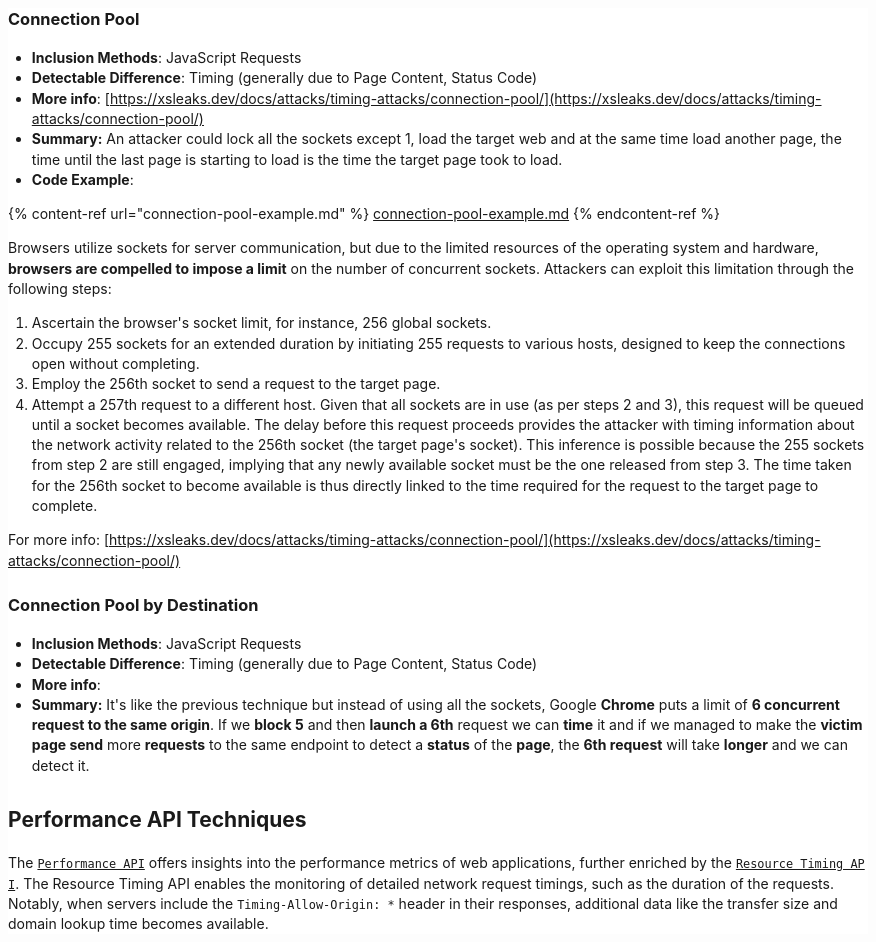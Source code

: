 ### Connection Pool

* **Inclusion Methods**: JavaScript Requests
* **Detectable Difference**: Timing (generally due to Page Content, Status Code)
* **More info**: [https://xsleaks.dev/docs/attacks/timing-attacks/connection-pool/](https://xsleaks.dev/docs/attacks/timing-attacks/connection-pool/)
* **Summary:** An attacker could lock all the sockets except 1, load the target web and at the same time load another page, the time until the last page is starting to load is the time the target page took to load.
* **Code Example**:

{% content-ref url="connection-pool-example.md" %}
[connection-pool-example.md](connection-pool-example.md)
{% endcontent-ref %}

Browsers utilize sockets for server communication, but due to the limited resources of the operating system and hardware, **browsers are compelled to impose a limit** on the number of concurrent sockets. Attackers can exploit this limitation through the following steps:

1. Ascertain the browser's socket limit, for instance, 256 global sockets.
2. Occupy 255 sockets for an extended duration by initiating 255 requests to various hosts, designed to keep the connections open without completing.
3. Employ the 256th socket to send a request to the target page.
4. Attempt a 257th request to a different host. Given that all sockets are in use (as per steps 2 and 3), this request will be queued until a socket becomes available. The delay before this request proceeds provides the attacker with timing information about the network activity related to the 256th socket (the target page's socket). This inference is possible because the 255 sockets from step 2 are still engaged, implying that any newly available socket must be the one released from step 3. The time taken for the 256th socket to become available is thus directly linked to the time required for the request to the target page to complete.

For more info: [https://xsleaks.dev/docs/attacks/timing-attacks/connection-pool/](https://xsleaks.dev/docs/attacks/timing-attacks/connection-pool/)

### Connection Pool by Destination

* **Inclusion Methods**: JavaScript Requests
* **Detectable Difference**: Timing (generally due to Page Content, Status Code)
* **More info**:
* **Summary:** It's like the previous technique but instead of using all the sockets, Google **Chrome** puts a limit of **6 concurrent request to the same origin**. If we **block 5** and then **launch a 6th** request we can **time** it and if we managed to make the **victim page send** more **requests** to the same endpoint to detect a **status** of the **page**, the **6th request** will take **longer** and we can detect it.

## Performance API Techniques

The [`Performance API`](https://developer.mozilla.org/en-US/docs/Web/API/Performance) offers insights into the performance metrics of web applications, further enriched by the [`Resource Timing API`](https://developer.mozilla.org/en-US/docs/Web/API/Resource\_Timing\_API). The Resource Timing API enables the monitoring of detailed network request timings, such as the duration of the requests. Notably, when servers include the `Timing-Allow-Origin: *` header in their responses, additional data like the transfer size and domain lookup time becomes available.
